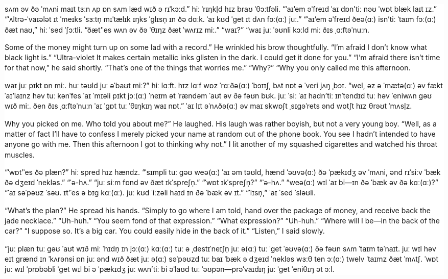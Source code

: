  sʌm əv ðə ˈmʌni maɪt tɜːn ʌp ɒn sʌm læd wɪð ə rɪˈkɔːd.”
hiː ˈrɪŋkl̩d hɪz braʊ ˈθɔːtfəli. “ˈaɪ’em əˈfreɪd ˈaɪ dɒn’tiː nəʊ ˈwɒt blæk laɪt ɪz.”
“ˈʌltrə-ˈvaɪələt ɪt ˈmeɪks ˈsɜːtn̩ mɪˈtælɪk ɪŋks ˈɡlɪsn̩ ɪn ðə dɑːk. ˈaɪ kʊd ˈɡet ɪt dʌn fɔː(ɑː) juː.”
“ˈaɪ’em əˈfreɪd ðeə(ɑː) isn’tiː ˈtaɪm fɔː(ɑː) ðæt naʊ,” hiː ˈsed ˈʃɔːtli.
“ðæt’ˈes wʌn əv ðə ˈθɪŋz ðæt ˈwʌrɪz miː.”
“waɪ?”
“waɪ juː ˈəʊnli kɔːld miː ðɪs ˌɑːftəˈnuːn.

 Some of the money might turn up on some lad with a record.”
He wrinkled his brow thoughtfully. “I’m afraid I don’t know what black light is.”
“Ultra-violet It makes certain metallic inks glisten in the dark. I could get it done for you.”
“I’m afraid there isn’t time for that now,” he said shortly.
“That’s one of the things that worries me.”
“Why?”
“Why you only called me this afternoon.

 waɪ juː pɪkt ɒn miː. huː təʊld juː əˈbaʊt miː?”
hiː lɑːft. hɪz lɑːf wɒz ˈrɑːðə(ɑː) ˈbɔɪɪʃ, bʌt nɒt ə ˈveri jʌŋ ˌbɔɪ. “wel, əz ə ˈmætə(ɑː) əv fækt ˈaɪ’laɪnz həv tuː kənˈfes ˈaɪ ˈmɪəli pɪkt jɔː(ɑː) ˈneɪm ət ˈrændəm ˈaʊt əv ðə fəʊn bʊk. juː ˈsiː ˈaɪ hadn’tiː ɪnˈtendɪd tuː həv ˈeniwʌn ɡəʊ wɪð miː. ðen ðɪs ˌɑːftəˈnuːn ˈaɪ ˈɡɒt tuː ˈθɪŋkɪŋ waɪ nɒt.”
ˈaɪ lɪt əˈnʌðə(ɑː) əv maɪ skwɒʃt ˌsɪɡəˈrets ənd wɒtʃt hɪz θrəʊt ˈmʌsl̩z.

 Why you picked on me. Who told you about me?”
He laughed. His laugh was rather boyish, but not a very young boy. “Well, as a matter of fact I’ll have to confess I merely picked your name at random out of the phone book. You see I hadn’t intended to have anyone go with me. Then this afternoon I got to thinking why not.”
I lit another of my squashed cigarettes and watched his throat muscles.

 “ˈwɒt’ˈes ðə plæn?”
hiː spred hɪz hændz. “ˈsɪmpli tuː ɡəʊ weə(ɑː) ˈaɪ əm təʊld, hænd ˈəʊvə(ɑː) ðə ˈpækɪdʒ əv ˈmʌni, ənd rɪˈsiːv ˈbæk ðə dʒeɪd ˈnekləs.”
“ˈə-hʌ.”
“juː siːm fɒnd əv ðæt ɪkˈspreʃn̩.”
“ˈwɒt ɪkˈspreʃn̩?”
“ˈə-hʌ.”
“weə(ɑː) wɪl ˈaɪ bi—ɪn ðə ˈbæk əv ðə kɑː(ɑː)?”
“ˈaɪ səˈpəʊz ˈsəʊ. ɪt’ˈes ə bɪɡ kɑː(ɑː). juː kʊd ˈiːzəli haɪd ɪn ðə ˈbæk əv ɪt.”
“ˈlɪsn̩,” ˈaɪ ˈsed ˈsləʊli.

 “What’s the plan?”
He spread his hands. “Simply to go where I am told, hand over the package of money, and receive back the jade necklace.”
“Uh-huh.”
“You seem fond of that expression.”
“What expression?”
“Uh-huh.”
“Where will I be—in the back of the car?”
“I suppose so. It’s a big car. You could easily hide in the back of it.”
“Listen,” I said slowly.

 “juː plæn tuː ɡəʊ ˈaʊt wɪð miː ˈhɪdn̩ ɪn jɔː(ɑː) kɑː(ɑː) tuː ə ˌdestɪˈneɪʃn̩ juː ə(ɑː) tuː ˈɡet ˈəʊvə(ɑː) ðə fəʊn sʌm ˈtaɪm təˈnaɪt. juː wɪl həv eɪt ɡrænd ɪn ˈkʌrənsi ɒn juː ənd wɪð ðæt juː ə(ɑː) səˈpəʊzd tuː baɪ ˈbæk ə dʒeɪd ˈnekləs wɜːθ ten ɔː(ɑː) twelv ˈtaɪmz ðæt ˈmʌtʃ. ˈwɒt juː wɪl ˈprɒbəbli ˈɡet wɪl bi ə ˈpækɪdʒ juː wʌn’tiː bi əˈlaʊd tuː ˈəʊpən—prəˈvaɪdɪŋ juː ˈɡet ˈeniθɪŋ ət ɔːl.
